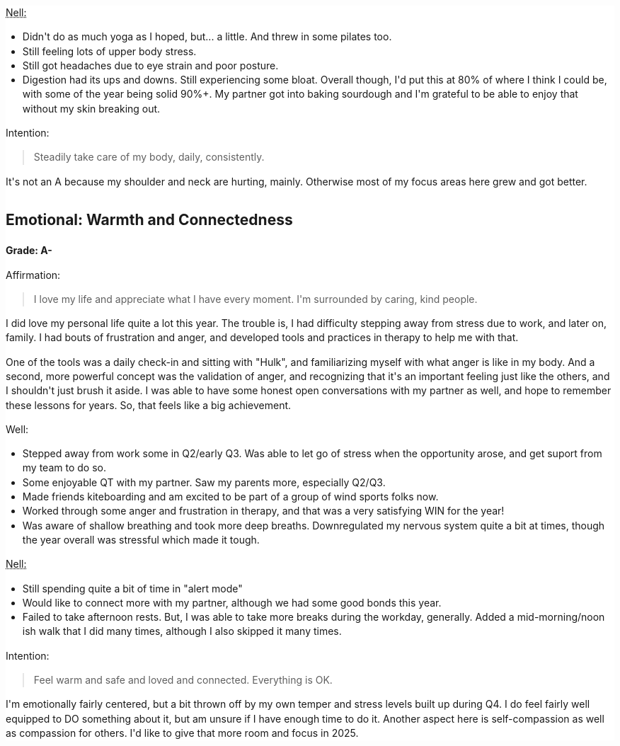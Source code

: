 <abbr title="paulspeak for 'not well' :)">Nell:</abbr>

* Didn't do as much yoga as I hoped, but... a little. And threw in some pilates too.
* Still feeling lots of upper body stress.
* Still got headaches due to eye strain and poor posture.
* Digestion had its ups and downs. Still experiencing some bloat. Overall though, I'd put this at 80% of where I think I could be, with some of the year being solid 90%+. My partner got into baking sourdough and I'm grateful to be able to enjoy that without my skin breaking out.

Intention:

> Steadily take care of my body, daily, consistently.

It's not an A because my shoulder and neck are hurting, mainly. Otherwise most of my focus areas here grew and got better.

## Emotional: Warmth and Connectedness

__Grade: A-__

Affirmation:

> I love my life and appreciate what I have every moment. I'm surrounded by caring, kind people.

I did love my personal life quite a lot this year. The trouble is, I had difficulty stepping away from stress due to work, and later on, family. I had bouts of frustration and anger, and developed tools and practices in therapy to help me with that.

One of the tools was a daily check-in and sitting with "Hulk", and familiarizing myself with what anger is like in my body. And a second, more powerful concept was the validation of anger, and recognizing that it's an important feeling just like the others, and I shouldn't just brush it aside. I was able to have some honest open conversations with my partner as well, and hope to remember these lessons for years. So, that feels like a big achievement.

Well:

- Stepped away from work some in Q2/early Q3. Was able to let go of stress when the opportunity arose, and get suport from my team to do so.
- Some enjoyable QT with my partner. Saw my parents more, especially Q2/Q3.
- Made friends kiteboarding and am excited to be part of a group of wind sports folks now.
- Worked through some anger and frustration in therapy, and that was a very satisfying WIN for the year!
- Was aware of shallow breathing and took more deep breaths. Downregulated my nervous system quite a bit at times, though the year overall was stressful which made it tough.

<abbr title="paulspeak for 'not well' :)">Nell:</abbr>

* Still spending quite a bit of time in "alert mode"
* Would like to connect more with my partner, although we had some good bonds this year.
* Failed to take afternoon rests. But, I was able to take more breaks during the workday, generally. Added a mid-morning/noon ish walk that I did many times, although I also skipped it many times.

Intention:

> Feel warm and safe and loved and connected. Everything is OK.

I'm emotionally fairly centered, but a bit thrown off by my own temper and stress levels built up during Q4. I do feel fairly well equipped to DO something about it, but am unsure if I have enough time to do it. Another aspect here is self-compassion as well as compassion for others. I'd like to give that more room and focus in 2025.
